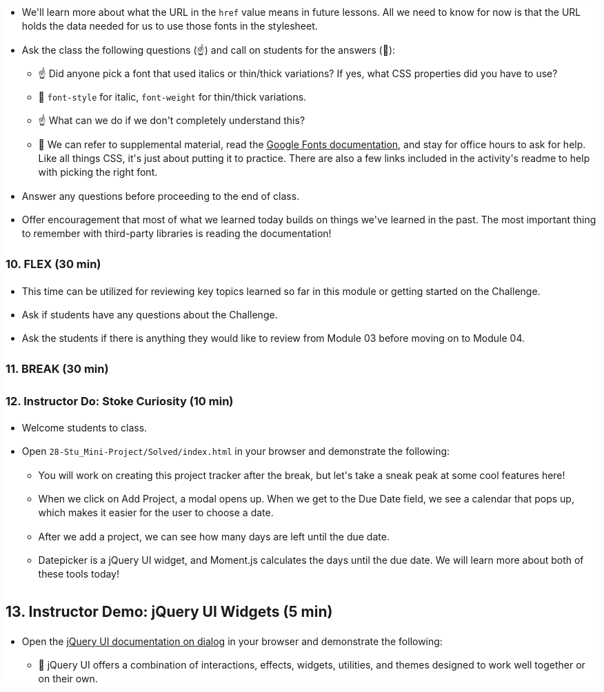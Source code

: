   * We'll learn more about what the URL in the `href` value means in future lessons. All we need to know for now is that the URL holds the data needed for us to use those fonts in the stylesheet.

* Ask the class the following questions (☝️) and call on students for the answers (🙋):

  * ☝️ Did anyone pick a font that used italics or thin/thick variations? If yes, what CSS properties did you have to use?

  * 🙋 `font-style` for italic, `font-weight` for thin/thick variations.

  * ☝️ What can we do if we don't completely understand this?

  * 🙋 We can refer to supplemental material, read the [Google Fonts documentation](https://developers.google.com/fonts/), and stay for office hours to ask for help. Like all things CSS, it's just about putting it to practice. There are also a few links included in the activity's readme to help with picking the right font.

* Answer any questions before proceeding to the end of class.

* Offer encouragement that most of what we learned today builds on things we've learned in the past. The most important thing to remember with third-party libraries is reading the documentation!

### 10. FLEX (30 min)

* This time can be utilized for reviewing key topics learned so far in this module or getting started on the Challenge.

* Ask if students have any questions about the Challenge.

* Ask the students if there is anything they would like to review from Module 03 before moving on to Module 04.

### 11. BREAK (30 min)

### 12. Instructor Do: Stoke Curiosity (10 min)

* Welcome students to class.

* Open `28-Stu_Mini-Project/Solved/index.html` in your browser and demonstrate the following:

  * You will work on creating this project tracker after the break, but let's take a sneak peak at some cool features here!

  * When we click on Add Project, a modal opens up. When we get to the Due Date field, we see a calendar that pops up, which makes it easier for the user to choose a date.

  * After we add a project, we can see how many days are left until the due date.

  * Datepicker is a jQuery UI widget, and Moment.js calculates the days until the due date. We will learn more about both of these tools today!

## 13. Instructor Demo: jQuery UI Widgets (5 min)

* Open the [jQuery UI documentation on dialog](https://jqueryui.com/dialog/) in your browser and demonstrate the following:

  * 🔑 jQuery UI offers a combination of interactions, effects, widgets, utilities, and themes designed to work well together or on their own.
